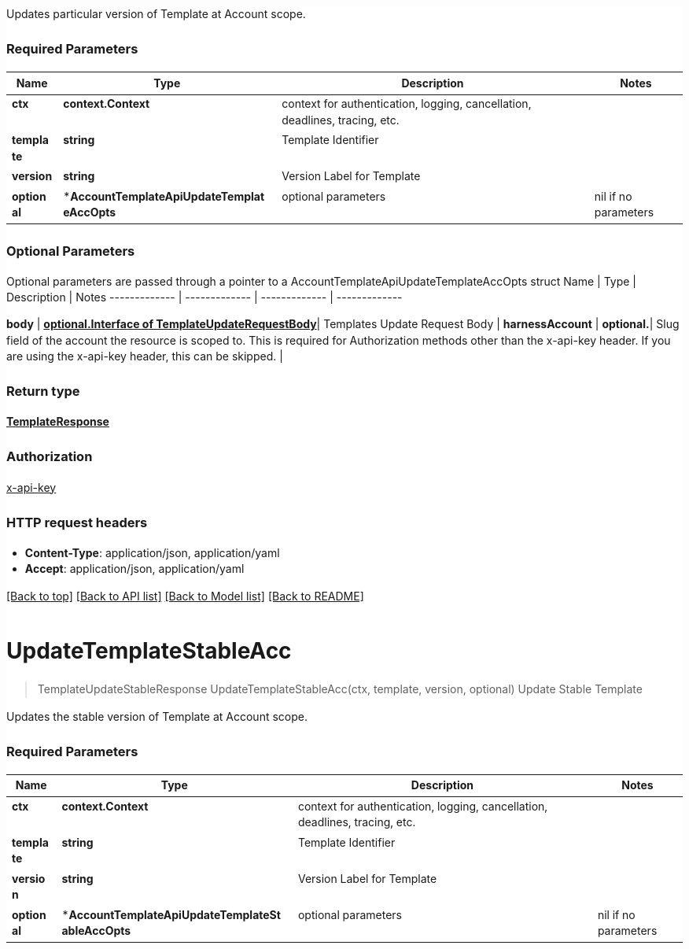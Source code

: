 Updates particular version of Template at Account scope.

### Required Parameters

Name | Type | Description  | Notes
------------- | ------------- | ------------- | -------------
 **ctx** | **context.Context** | context for authentication, logging, cancellation, deadlines, tracing, etc.
  **template** | **string**| Template Identifier | 
  **version** | **string**| Version Label for Template | 
 **optional** | ***AccountTemplateApiUpdateTemplateAccOpts** | optional parameters | nil if no parameters

### Optional Parameters
Optional parameters are passed through a pointer to a AccountTemplateApiUpdateTemplateAccOpts struct
Name | Type | Description  | Notes
------------- | ------------- | ------------- | -------------


 **body** | [**optional.Interface of TemplateUpdateRequestBody**](TemplateUpdateRequestBody.md)| Templates Update Request Body | 
 **harnessAccount** | **optional.**| Slug field of the account the resource is scoped to. This is required for Authorization methods other than the x-api-key header. If you are using the x-api-key header, this can be skipped. | 

### Return type

[**TemplateResponse**](TemplateResponse.md)

### Authorization

[x-api-key](../README.md#x-api-key)

### HTTP request headers

 - **Content-Type**: application/json, application/yaml
 - **Accept**: application/json, application/yaml

[[Back to top]](#) [[Back to API list]](../README.md#documentation-for-api-endpoints) [[Back to Model list]](../README.md#documentation-for-models) [[Back to README]](../README.md)

# **UpdateTemplateStableAcc**
> TemplateUpdateStableResponse UpdateTemplateStableAcc(ctx, template, version, optional)
Update Stable Template

Updates the stable version of Template at Account scope.

### Required Parameters

Name | Type | Description  | Notes
------------- | ------------- | ------------- | -------------
 **ctx** | **context.Context** | context for authentication, logging, cancellation, deadlines, tracing, etc.
  **template** | **string**| Template Identifier | 
  **version** | **string**| Version Label for Template | 
 **optional** | ***AccountTemplateApiUpdateTemplateStableAccOpts** | optional parameters | nil if no parameters

